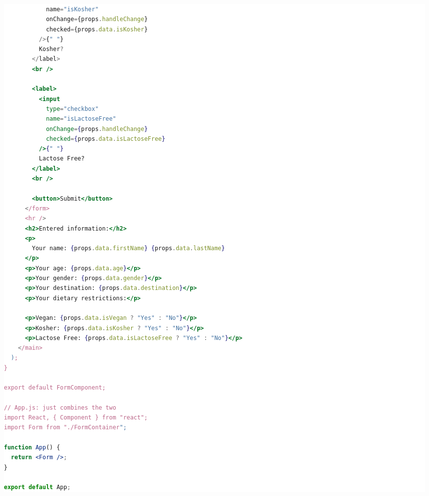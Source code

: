 ```jsx
            name="isKosher"
            onChange={props.handleChange}
            checked={props.data.isKosher}
          />{" "}
          Kosher?
        </label>
        <br />

        <label>
          <input
            type="checkbox"
            name="isLactoseFree"
            onChange={props.handleChange}
            checked={props.data.isLactoseFree}
          />{" "}
          Lactose Free?
        </label>
        <br />

        <button>Submit</button>
      </form>
      <hr />
      <h2>Entered information:</h2>
      <p>
        Your name: {props.data.firstName} {props.data.lastName}
      </p>
      <p>Your age: {props.data.age}</p>
      <p>Your gender: {props.data.gender}</p>
      <p>Your destination: {props.data.destination}</p>
      <p>Your dietary restrictions:</p>

      <p>Vegan: {props.data.isVegan ? "Yes" : "No"}</p>
      <p>Kosher: {props.data.isKosher ? "Yes" : "No"}</p>
      <p>Lactose Free: {props.data.isLactoseFree ? "Yes" : "No"}</p>
    </main>
  );
}

export default FormComponent;

// App.js: just combines the two
import React, { Component } from "react";
import Form from "./FormContainer";

function App() {
  return <Form />;
}

export default App;
```
